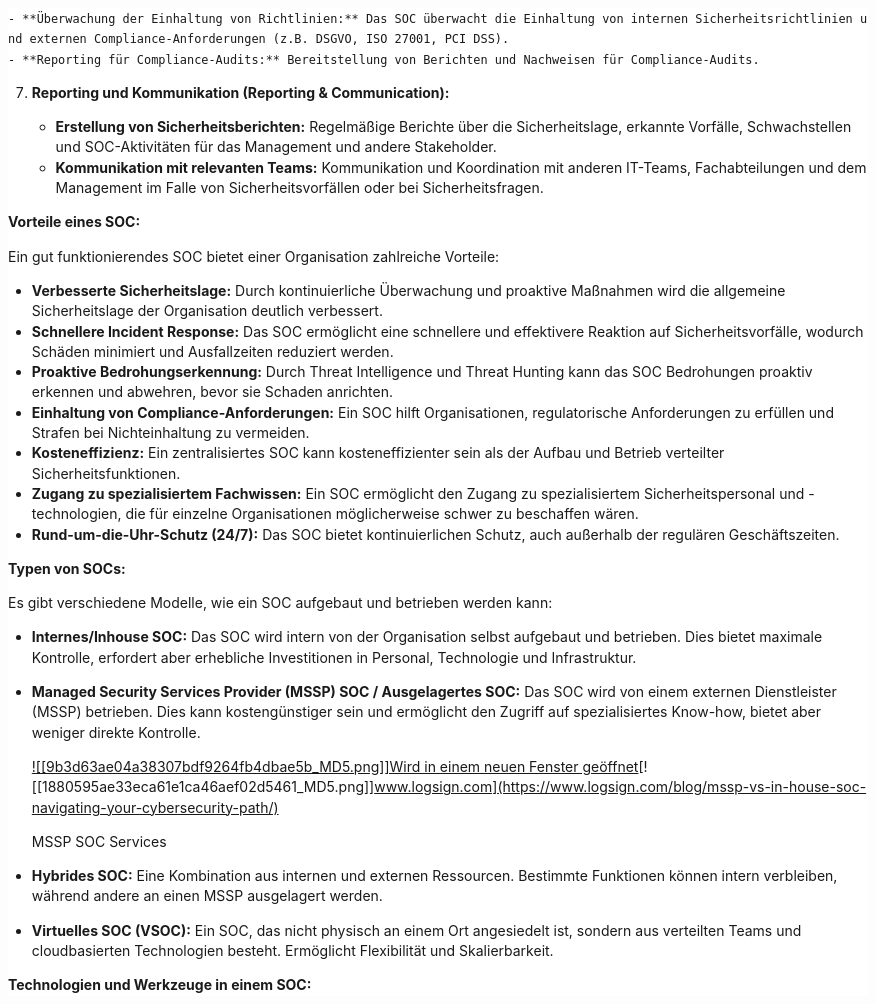     - **Überwachung der Einhaltung von Richtlinien:** Das SOC überwacht die Einhaltung von internen Sicherheitsrichtlinien und externen Compliance-Anforderungen (z.B. DSGVO, ISO 27001, PCI DSS).
    - **Reporting für Compliance-Audits:** Bereitstellung von Berichten und Nachweisen für Compliance-Audits.
7. **Reporting und Kommunikation (Reporting & Communication):**
    
    - **Erstellung von Sicherheitsberichten:** Regelmäßige Berichte über die Sicherheitslage, erkannte Vorfälle, Schwachstellen und SOC-Aktivitäten für das Management und andere Stakeholder.
    - **Kommunikation mit relevanten Teams:** Kommunikation und Koordination mit anderen IT-Teams, Fachabteilungen und dem Management im Falle von Sicherheitsvorfällen oder bei Sicherheitsfragen.

**Vorteile eines SOC:**

Ein gut funktionierendes SOC bietet einer Organisation zahlreiche Vorteile:

- **Verbesserte Sicherheitslage:** Durch kontinuierliche Überwachung und proaktive Maßnahmen wird die allgemeine Sicherheitslage der Organisation deutlich verbessert.
- **Schnellere Incident Response:** Das SOC ermöglicht eine schnellere und effektivere Reaktion auf Sicherheitsvorfälle, wodurch Schäden minimiert und Ausfallzeiten reduziert werden.
- **Proaktive Bedrohungserkennung:** Durch Threat Intelligence und Threat Hunting kann das SOC Bedrohungen proaktiv erkennen und abwehren, bevor sie Schaden anrichten.
- **Einhaltung von Compliance-Anforderungen:** Ein SOC hilft Organisationen, regulatorische Anforderungen zu erfüllen und Strafen bei Nichteinhaltung zu vermeiden.
- **Kosteneffizienz:** Ein zentralisiertes SOC kann kosteneffizienter sein als der Aufbau und Betrieb verteilter Sicherheitsfunktionen.
- **Zugang zu spezialisiertem Fachwissen:** Ein SOC ermöglicht den Zugang zu spezialisiertem Sicherheitspersonal und -technologien, die für einzelne Organisationen möglicherweise schwer zu beschaffen wären.
- **Rund-um-die-Uhr-Schutz (24/7):** Das SOC bietet kontinuierlichen Schutz, auch außerhalb der regulären Geschäftszeiten.

**Typen von SOCs:**

Es gibt verschiedene Modelle, wie ein SOC aufgebaut und betrieben werden kann:

- **Internes/Inhouse SOC:** Das SOC wird intern von der Organisation selbst aufgebaut und betrieben. Dies bietet maximale Kontrolle, erfordert aber erhebliche Investitionen in Personal, Technologie und Infrastruktur.
- **Managed Security Services Provider (MSSP) SOC / Ausgelagertes SOC:** Das SOC wird von einem externen Dienstleister (MSSP) betrieben. Dies kann kostengünstiger sein und ermöglicht den Zugriff auf spezialisiertes Know-how, bietet aber weniger direkte Kontrolle.
    
    [![[9b3d63ae04a38307bdf9264fb4dbae5b_MD5.png]]Wird in einem neuen Fenster geöffnet](https://www.logsign.com/blog/mssp-vs-in-house-soc-navigating-your-cybersecurity-path/)[![[1880595ae33eca61e1ca46aef02d5461_MD5.png]]www.logsign.com](https://www.logsign.com/blog/mssp-vs-in-house-soc-navigating-your-cybersecurity-path/)
    
    MSSP SOC Services
    
- **Hybrides SOC:** Eine Kombination aus internen und externen Ressourcen. Bestimmte Funktionen können intern verbleiben, während andere an einen MSSP ausgelagert werden.
- **Virtuelles SOC (VSOC):** Ein SOC, das nicht physisch an einem Ort angesiedelt ist, sondern aus verteilten Teams und cloudbasierten Technologien besteht. Ermöglicht Flexibilität und Skalierbarkeit.

**Technologien und Werkzeuge in einem SOC:**
